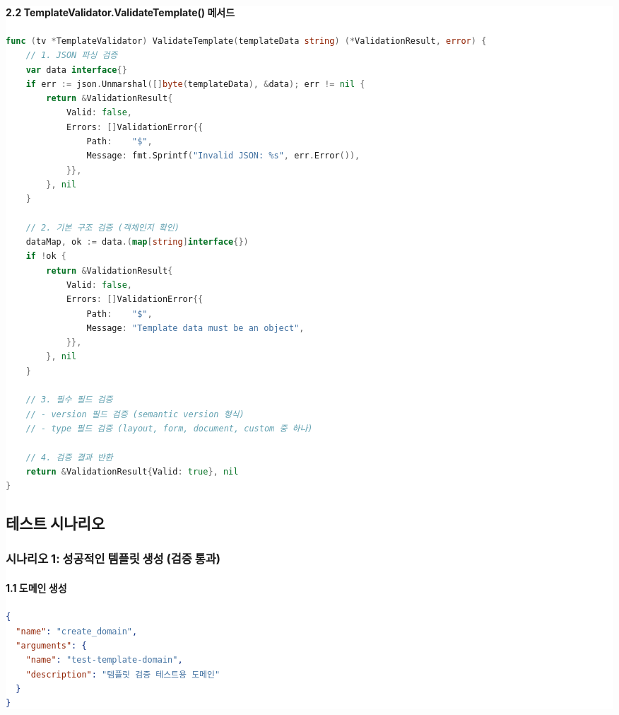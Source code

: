 #### 2.2 TemplateValidator.ValidateTemplate() 메서드
```go
func (tv *TemplateValidator) ValidateTemplate(templateData string) (*ValidationResult, error) {
    // 1. JSON 파싱 검증
    var data interface{}
    if err := json.Unmarshal([]byte(templateData), &data); err != nil {
        return &ValidationResult{
            Valid: false,
            Errors: []ValidationError{{
                Path:    "$",
                Message: fmt.Sprintf("Invalid JSON: %s", err.Error()),
            }},
        }, nil
    }

    // 2. 기본 구조 검증 (객체인지 확인)
    dataMap, ok := data.(map[string]interface{})
    if !ok {
        return &ValidationResult{
            Valid: false,
            Errors: []ValidationError{{
                Path:    "$",
                Message: "Template data must be an object",
            }},
        }, nil
    }

    // 3. 필수 필드 검증
    // - version 필드 검증 (semantic version 형식)
    // - type 필드 검증 (layout, form, document, custom 중 하나)
    
    // 4. 검증 결과 반환
    return &ValidationResult{Valid: true}, nil
}
```

## 테스트 시나리오

### 시나리오 1: 성공적인 템플릿 생성 (검증 통과)

#### 1.1 도메인 생성
```json
{
  "name": "create_domain",
  "arguments": {
    "name": "test-template-domain",
    "description": "템플릿 검증 테스트용 도메인"
  }
}
```
